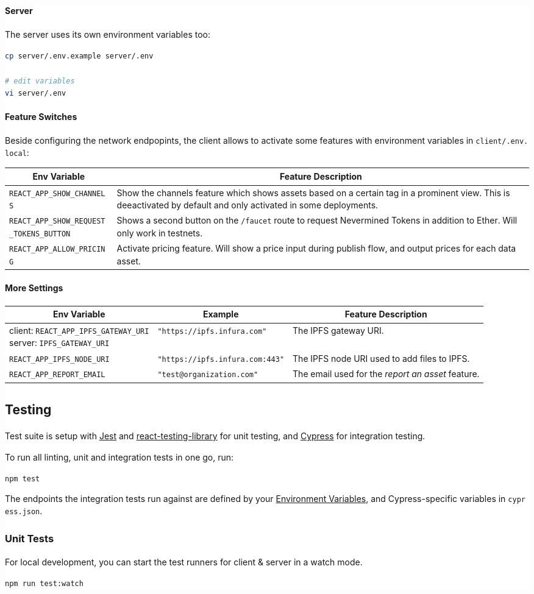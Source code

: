 #### Server

The server uses its own environment variables too:

```bash
cp server/.env.example server/.env

# edit variables
vi server/.env
```

#### Feature Switches

Beside configuring the network endpopints, the client allows to activate some features with environment variables in `client/.env.local`:

| Env Variable                           | Feature Description                                                                                                                                                      |
| -------------------------------------- | ------------------------------------------------------------------------------------------------------------------------------------------------------------------------ |
| `REACT_APP_SHOW_CHANNELS`              | Show the channels feature which shows assets based on a certain tag in a prominent view. This is deeactivated by default and only activated in some deployments. |
| `REACT_APP_SHOW_REQUEST_TOKENS_BUTTON` | Shows a second button on the `/faucet` route to request Nevermined Tokens in addition to Ether. Will only work in testnets.                                             |
| `REACT_APP_ALLOW_PRICING`              | Activate pricing feature. Will show a price input during publish flow, and output prices for each data asset.                                                            |

#### More Settings

| Env Variable                                                          | Example                                | Feature Description                               |
| --------------------------------------------------------------------- | -------------------------------------- | ------------------------------------------------- |
| client: `REACT_APP_IPFS_GATEWAY_URI`<br /> server: `IPFS_GATEWAY_URI` | `"https://ipfs.infura.com"`     | The IPFS gateway URI.                             |
| `REACT_APP_IPFS_NODE_URI`                                             | `"https://ipfs.infura.com:443"` | The IPFS node URI used to add files to IPFS.      |
| `REACT_APP_REPORT_EMAIL`                                              | `"test@organization.com"`              | The email used for the _report an asset_ feature. |

## Testing

Test suite is setup with [Jest](https://jestjs.io) and [react-testing-library](https://github.com/kentcdodds/react-testing-library) for unit testing, and [Cypress](https://www.cypress.io) for integration testing.

To run all linting, unit and integration tests in one go, run:

```bash
npm test
```

The endpoints the integration tests run against are defined by your [Environment Variables](#environment-variables), and Cypress-specific variables in `cypress.json`.

### Unit Tests

For local development, you can start the test runners for client & server in a watch mode.

```bash
npm run test:watch
```
